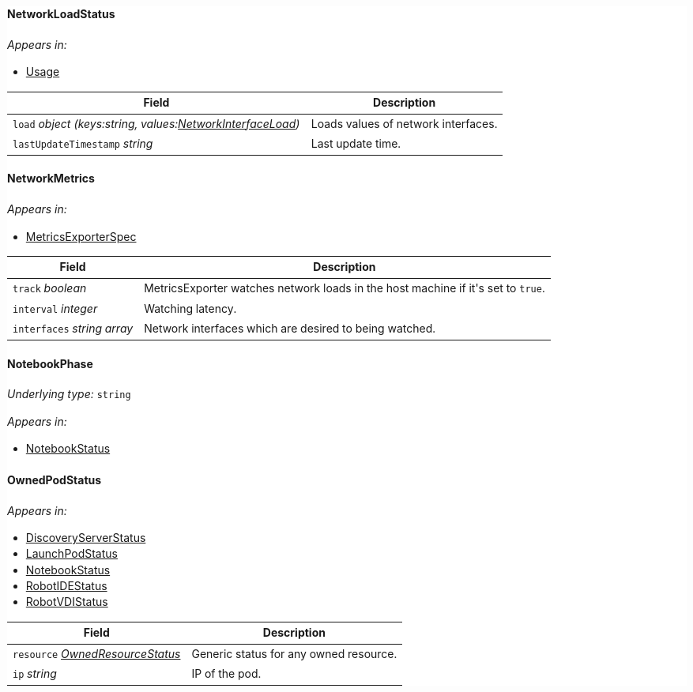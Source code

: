 
#### NetworkLoadStatus





_Appears in:_
- [Usage](#usage)

| Field | Description |
| --- | --- |
| `load` _object (keys:string, values:[NetworkInterfaceLoad](#networkinterfaceload))_ | Loads values of network interfaces. |
| `lastUpdateTimestamp` _string_ | Last update time. |


#### NetworkMetrics





_Appears in:_
- [MetricsExporterSpec](#metricsexporterspec)

| Field | Description |
| --- | --- |
| `track` _boolean_ | MetricsExporter watches network loads in the host machine if it's set to `true`. |
| `interval` _integer_ | Watching latency. |
| `interfaces` _string array_ | Network interfaces which are desired to being watched. |


#### NotebookPhase

_Underlying type:_ `string`



_Appears in:_
- [NotebookStatus](#notebookstatus)



#### OwnedPodStatus





_Appears in:_
- [DiscoveryServerStatus](#discoveryserverstatus)
- [LaunchPodStatus](#launchpodstatus)
- [NotebookStatus](#notebookstatus)
- [RobotIDEStatus](#robotidestatus)
- [RobotVDIStatus](#robotvdistatus)

| Field | Description |
| --- | --- |
| `resource` _[OwnedResourceStatus](#ownedresourcestatus)_ | Generic status for any owned resource. |
| `ip` _string_ | IP of the pod. |
